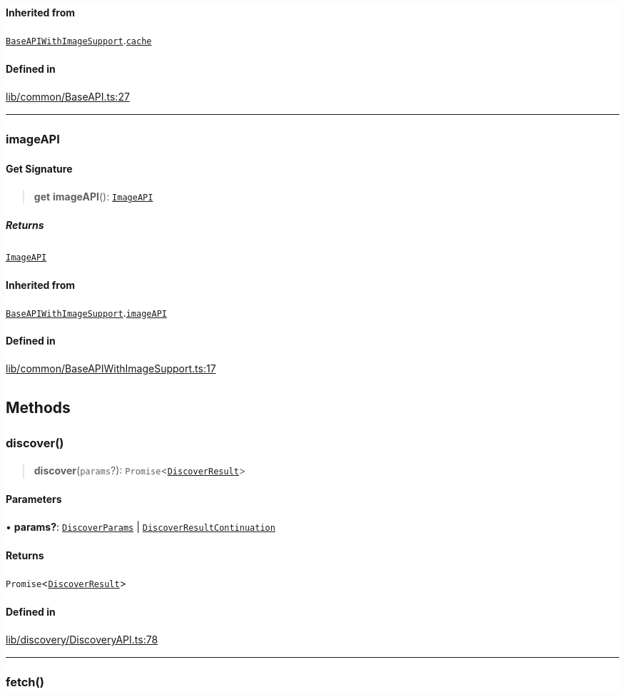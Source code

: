 #### Inherited from

[`BaseAPIWithImageSupport`](BaseAPIWithImageSupport.md).[`cache`](BaseAPIWithImageSupport.md#cache)

#### Defined in

[lib/common/BaseAPI.ts:27](https://github.com/patrickkfkan/bandcamp-fetch/blob/d7908af6ae5080a27ddea05f2631b8fc5129d64d/src/lib/common/BaseAPI.ts#L27)

***

### imageAPI

#### Get Signature

> **get** **imageAPI**(): [`ImageAPI`](ImageAPI.md)

##### Returns

[`ImageAPI`](ImageAPI.md)

#### Inherited from

[`BaseAPIWithImageSupport`](BaseAPIWithImageSupport.md).[`imageAPI`](BaseAPIWithImageSupport.md#imageapi)

#### Defined in

[lib/common/BaseAPIWithImageSupport.ts:17](https://github.com/patrickkfkan/bandcamp-fetch/blob/d7908af6ae5080a27ddea05f2631b8fc5129d64d/src/lib/common/BaseAPIWithImageSupport.ts#L17)

## Methods

### discover()

> **discover**(`params`?): `Promise`\<[`DiscoverResult`](../interfaces/DiscoverResult.md)\>

#### Parameters

• **params?**: [`DiscoverParams`](../interfaces/DiscoverParams.md) \| [`DiscoverResultContinuation`](../interfaces/DiscoverResultContinuation.md)

#### Returns

`Promise`\<[`DiscoverResult`](../interfaces/DiscoverResult.md)\>

#### Defined in

[lib/discovery/DiscoveryAPI.ts:78](https://github.com/patrickkfkan/bandcamp-fetch/blob/d7908af6ae5080a27ddea05f2631b8fc5129d64d/src/lib/discovery/DiscoveryAPI.ts#L78)

***

### fetch()
